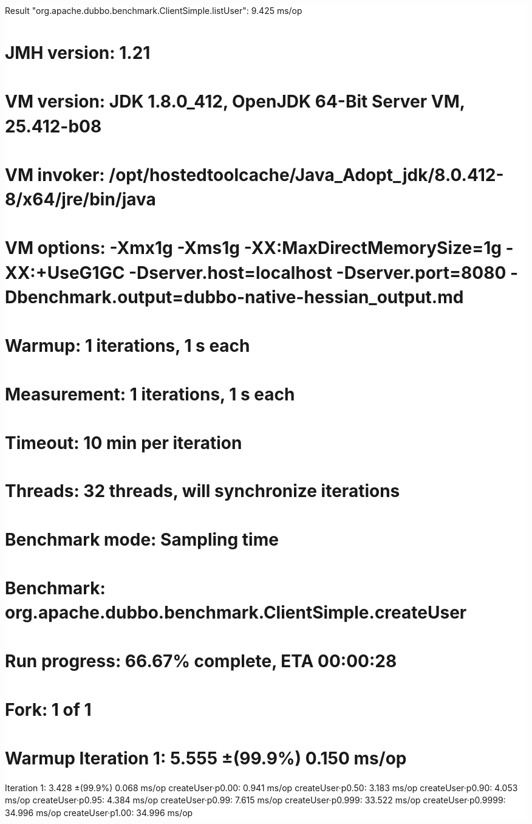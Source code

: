 
Result "org.apache.dubbo.benchmark.ClientSimple.listUser":
  9.425 ms/op


# JMH version: 1.21
# VM version: JDK 1.8.0_412, OpenJDK 64-Bit Server VM, 25.412-b08
# VM invoker: /opt/hostedtoolcache/Java_Adopt_jdk/8.0.412-8/x64/jre/bin/java
# VM options: -Xmx1g -Xms1g -XX:MaxDirectMemorySize=1g -XX:+UseG1GC -Dserver.host=localhost -Dserver.port=8080 -Dbenchmark.output=dubbo-native-hessian_output.md
# Warmup: 1 iterations, 1 s each
# Measurement: 1 iterations, 1 s each
# Timeout: 10 min per iteration
# Threads: 32 threads, will synchronize iterations
# Benchmark mode: Sampling time
# Benchmark: org.apache.dubbo.benchmark.ClientSimple.createUser

# Run progress: 66.67% complete, ETA 00:00:28
# Fork: 1 of 1
# Warmup Iteration   1: 5.555 ±(99.9%) 0.150 ms/op
Iteration   1: 3.428 ±(99.9%) 0.068 ms/op
                 createUser·p0.00:   0.941 ms/op
                 createUser·p0.50:   3.183 ms/op
                 createUser·p0.90:   4.053 ms/op
                 createUser·p0.95:   4.384 ms/op
                 createUser·p0.99:   7.615 ms/op
                 createUser·p0.999:  33.522 ms/op
                 createUser·p0.9999: 34.996 ms/op
                 createUser·p1.00:   34.996 ms/op
